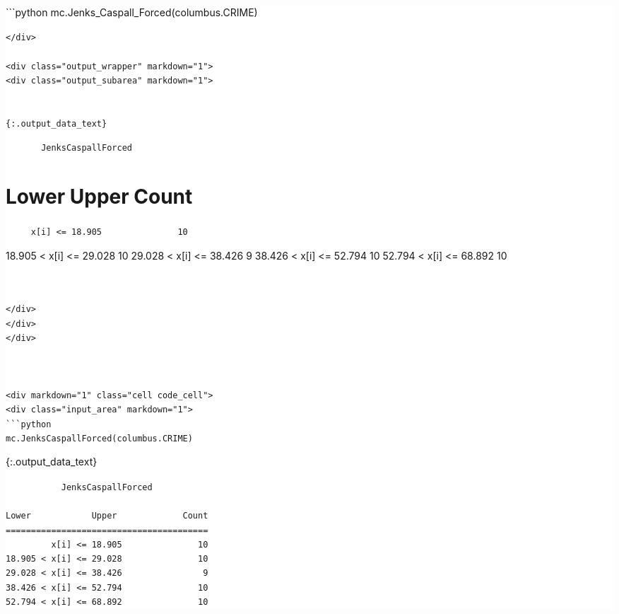 
</div>
</div>
</div>



<div markdown="1" class="cell code_cell">
<div class="input_area" markdown="1">
```python
mc.Jenks_Caspall_Forced(columbus.CRIME)

```
</div>

<div class="output_wrapper" markdown="1">
<div class="output_subarea" markdown="1">


{:.output_data_text}
```
           JenksCaspallForced           
 
Lower            Upper             Count
========================================
         x[i] <= 18.905               10
18.905 < x[i] <= 29.028               10
29.028 < x[i] <= 38.426                9
38.426 < x[i] <= 52.794               10
52.794 < x[i] <= 68.892               10
```


</div>
</div>
</div>



<div markdown="1" class="cell code_cell">
<div class="input_area" markdown="1">
```python
mc.JenksCaspallForced(columbus.CRIME)

```
</div>

<div class="output_wrapper" markdown="1">
<div class="output_subarea" markdown="1">


{:.output_data_text}
```
           JenksCaspallForced           
 
Lower            Upper             Count
========================================
         x[i] <= 18.905               10
18.905 < x[i] <= 29.028               10
29.028 < x[i] <= 38.426                9
38.426 < x[i] <= 52.794               10
52.794 < x[i] <= 68.892               10
```
